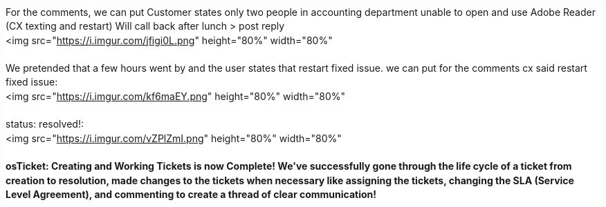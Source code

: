 For the comments, we can put Customer states only two people in accounting department unable to open and use Adobe Reader (CX texting and restart) Will call back after lunch > post reply  <br/>
<img src="https://i.imgur.com/jfigi0L.png" height="80%" width="80%" 
<br />
<br />
We pretended that a few hours went by and the user states that restart fixed issue. we can put for the comments cx said restart fixed issue:  <br/>
<img src="https://i.imgur.com/kf6maEY.png" height="80%" width="80%" 
<br />
<br />
status: resolved!:  <br/>
<img src="https://i.imgur.com/vZPlZmI.png" height="80%" width="80%" 
<br />
<br />
<b> osTicket: Creating and Working Tickets is now Complete!
We've successfully gone through the life cycle of a ticket from creation to resolution, made changes to the tickets when necessary like assigning the tickets, changing the SLA (Service Level Agreement), and commenting to create a thread of clear communication!  <br/>
